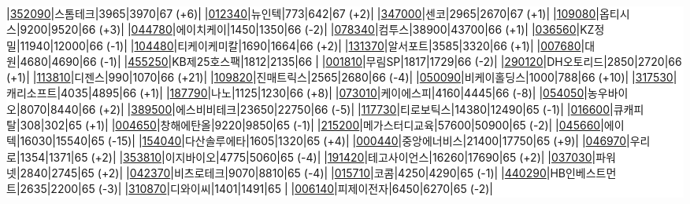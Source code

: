 |[352090](https://finance.daum.net/quotes/A352090)|스톰테크|3965|3970|67 (+6)|
|[012340](https://finance.daum.net/quotes/A012340)|뉴인텍|773|642|67 (+2)|
|[347000](https://finance.daum.net/quotes/A347000)|센코|2965|2670|67 (+1)|
|[109080](https://finance.daum.net/quotes/A109080)|옵티시스|9200|9520|66 (+3)|
|[044780](https://finance.daum.net/quotes/A044780)|에이치케이|1450|1350|66 (-2)|
|[078340](https://finance.daum.net/quotes/A078340)|컴투스|38900|43700|66 (+1)|
|[036560](https://finance.daum.net/quotes/A036560)|KZ정밀|11940|12000|66 (-1)|
|[104480](https://finance.daum.net/quotes/A104480)|티케이케미칼|1690|1664|66 (+2)|
|[131370](https://finance.daum.net/quotes/A131370)|알서포트|3585|3320|66 (+1)|
|[007680](https://finance.daum.net/quotes/A007680)|대원|4680|4690|66 (-1)|
|[455250](https://finance.daum.net/quotes/A455250)|KB제25호스팩|1812|2135|66 |
|[001810](https://finance.daum.net/quotes/A001810)|무림SP|1817|1729|66 (-2)|
|[290120](https://finance.daum.net/quotes/A290120)|DH오토리드|2850|2720|66 (+1)|
|[113810](https://finance.daum.net/quotes/A113810)|디젠스|990|1070|66 (+21)|
|[109820](https://finance.daum.net/quotes/A109820)|진매트릭스|2565|2680|66 (-4)|
|[050090](https://finance.daum.net/quotes/A050090)|비케이홀딩스|1000|788|66 (+10)|
|[317530](https://finance.daum.net/quotes/A317530)|캐리소프트|4035|4895|66 (+1)|
|[187790](https://finance.daum.net/quotes/A187790)|나노|1125|1230|66 (+8)|
|[073010](https://finance.daum.net/quotes/A073010)|케이에스피|4160|4445|66 (-8)|
|[054050](https://finance.daum.net/quotes/A054050)|농우바이오|8070|8440|66 (+2)|
|[389500](https://finance.daum.net/quotes/A389500)|에스비비테크|23650|22750|66 (-5)|
|[117730](https://finance.daum.net/quotes/A117730)|티로보틱스|14380|12490|65 (-1)|
|[016600](https://finance.daum.net/quotes/A016600)|큐캐피탈|308|302|65 (+1)|
|[004650](https://finance.daum.net/quotes/A004650)|창해에탄올|9220|9850|65 (-1)|
|[215200](https://finance.daum.net/quotes/A215200)|메가스터디교육|57600|50900|65 (-2)|
|[045660](https://finance.daum.net/quotes/A045660)|에이텍|16030|15540|65 (-15)|
|[154040](https://finance.daum.net/quotes/A154040)|다산솔루에타|1605|1320|65 (+4)|
|[000440](https://finance.daum.net/quotes/A000440)|중앙에너비스|21400|17750|65 (+9)|
|[046970](https://finance.daum.net/quotes/A046970)|우리로|1354|1371|65 (+2)|
|[353810](https://finance.daum.net/quotes/A353810)|이지바이오|4775|5060|65 (-4)|
|[191420](https://finance.daum.net/quotes/A191420)|테고사이언스|16260|17690|65 (+2)|
|[037030](https://finance.daum.net/quotes/A037030)|파워넷|2840|2745|65 (+2)|
|[042370](https://finance.daum.net/quotes/A042370)|비츠로테크|9070|8810|65 (-4)|
|[015710](https://finance.daum.net/quotes/A015710)|코콤|4250|4290|65 (-1)|
|[440290](https://finance.daum.net/quotes/A440290)|HB인베스트먼트|2635|2200|65 (-3)|
|[310870](https://finance.daum.net/quotes/A310870)|디와이씨|1401|1491|65 |
|[006140](https://finance.daum.net/quotes/A006140)|피제이전자|6450|6270|65 (-2)|